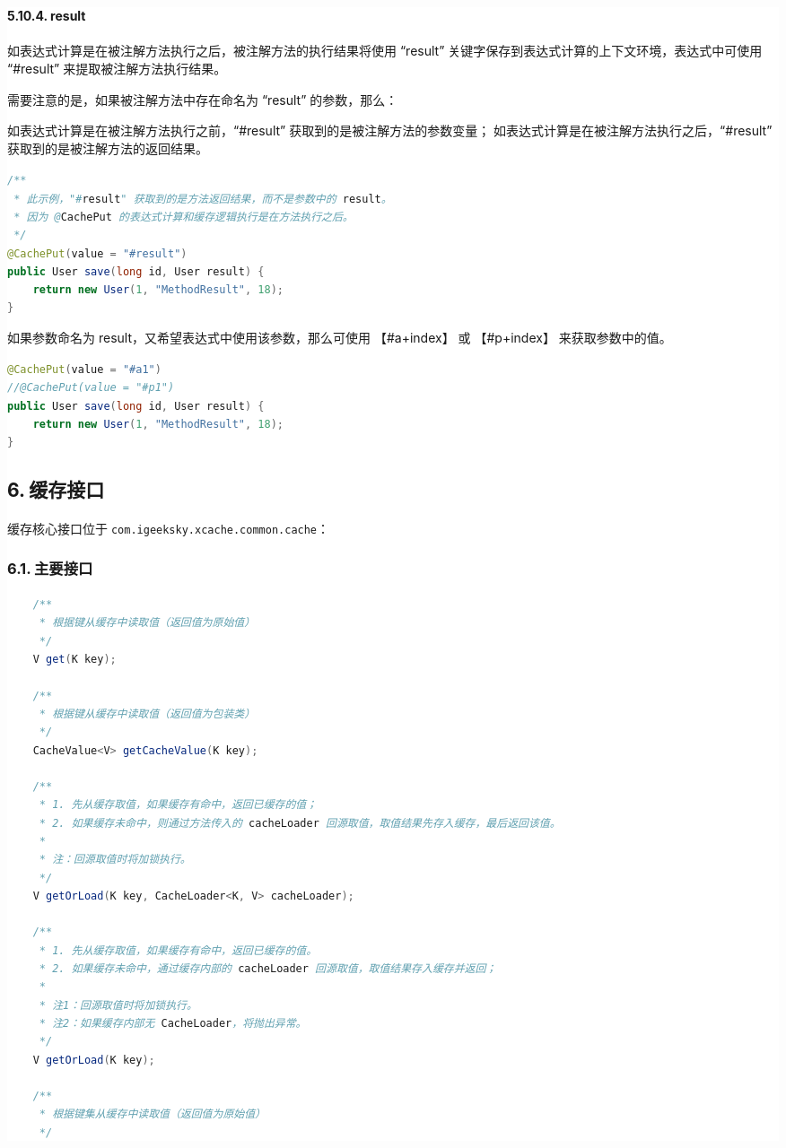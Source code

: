 #### 5.10.4. result

如表达式计算是在被注解方法执行之后，被注解方法的执行结果将使用 “result” 关键字保存到表达式计算的上下文环境，表达式中可使用 “#result” 来提取被注解方法执行结果。

需要注意的是，如果被注解方法中存在命名为 “result” 的参数，那么：

如表达式计算是在被注解方法执行之前，“#result” 获取到的是被注解方法的参数变量；
如表达式计算是在被注解方法执行之后，“#result” 获取到的是被注解方法的返回结果。

```java
/**
 * 此示例，"#result" 获取到的是方法返回结果，而不是参数中的 result。
 * 因为 @CachePut 的表达式计算和缓存逻辑执行是在方法执行之后。
 */
@CachePut(value = "#result")
public User save(long id, User result) {
    return new User(1, "MethodResult", 18);
}
```

如果参数命名为 result，又希望表达式中使用该参数，那么可使用 【#a+index】 或 【#p+index】 来获取参数中的值。

```java
@CachePut(value = "#a1")
//@CachePut(value = "#p1")
public User save(long id, User result) {
    return new User(1, "MethodResult", 18);
}
```

## 6. 缓存接口

缓存核心接口位于 ``com.igeeksky.xcache.common.cache``：

### 6.1. 主要接口

```java
    /**
     * 根据键从缓存中读取值（返回值为原始值）
     */
    V get(K key);

	/**
     * 根据键从缓存中读取值（返回值为包装类）
     */
    CacheValue<V> getCacheValue(K key);

	/**
     * 1. 先从缓存取值，如果缓存有命中，返回已缓存的值；
     * 2. 如果缓存未命中，则通过方法传入的 cacheLoader 回源取值，取值结果先存入缓存，最后返回该值。
     * 
     * 注：回源取值时将加锁执行。
     */
    V getOrLoad(K key, CacheLoader<K, V> cacheLoader);

	/**
     * 1. 先从缓存取值，如果缓存有命中，返回已缓存的值。
     * 2. 如果缓存未命中，通过缓存内部的 cacheLoader 回源取值，取值结果存入缓存并返回；
     * 
     * 注1：回源取值时将加锁执行。
     * 注2：如果缓存内部无 CacheLoader，将抛出异常。
     */
    V getOrLoad(K key);

	/**
     * 根据键集从缓存中读取值（返回值为原始值）
     */
```